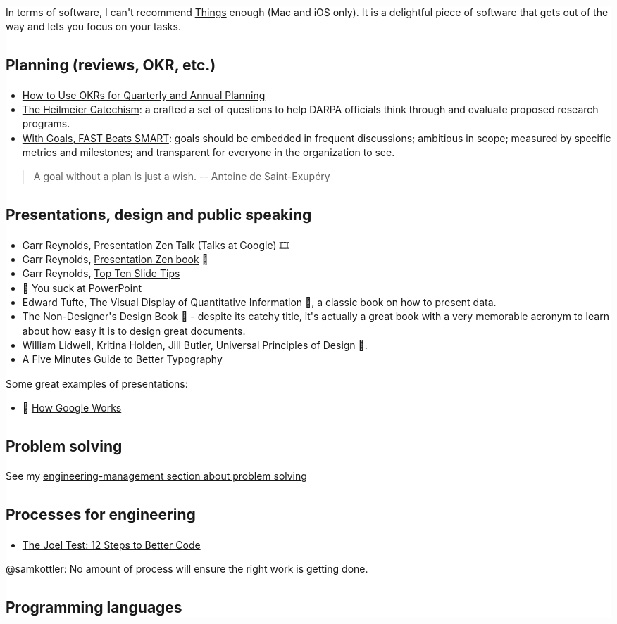 In terms of software, I can't recommend [Things](https://culturedcode.com/things/) enough (Mac and iOS only). It is a delightful piece of software that gets out of the way and lets you focus on your tasks.

## Planning (reviews, OKR, etc.)

* [How to Use OKRs for Quarterly and Annual Planning](https://www.wrike.com/blog/okrs-quarterly-planning/)
* [The Heilmeier Catechism](https://www.darpa.mil/work-with-us/heilmeier-catechism): a crafted a set of questions to help DARPA officials think through and evaluate proposed research programs.
* [With Goals, FAST Beats SMART](https://sloanreview.mit.edu/article/with-goals-fast-beats-smart/): goals should be embedded in frequent discussions; ambitious in scope; measured by specific metrics and milestones; and transparent for everyone in the organization to see.

> A goal without a plan is just a wish.
-- Antoine de Saint-Exupéry

## Presentations, design and public speaking

* Garr Reynolds, [Presentation Zen Talk](https://www.youtube.com/watch?v=DZ2vtQCESpk) (Talks at Google) 🎞
* Garr Reynolds, [Presentation Zen book](https://www.amazon.com/dp/B006R4H5FG/ref=dp-kindle-redirect?_encoding=UTF8&btkr=1) 📖
* Garr Reynolds, [Top Ten Slide Tips](http://www.garrreynolds.com/preso-tips/design/)
* 🎤 [You suck at PowerPoint](https://www.slideshare.net/jessedee/you-suck-at-powerpoint)
* Edward Tufte, [The Visual Display of Quantitative Information](https://www.amazon.com/gp/product/0961392142/ref=as_li_tl?ie=UTF8&tag=presentatio00-20&camp=1789&creative=9325&linkCode=as2&creativeASIN=0961392142&linkId=ba73067796f2ff27685dd4a852663241) 📖, a classic book on how to present data.
* [The Non-Designer's Design Book](https://www.amazon.com/Non-Designers-Design-Book-3rd/dp/0321534042) 📖 - despite its catchy title, it's actually a great book with a very memorable acronym to learn about how easy it is to design great documents.
* William Lidwell, Kritina Holden, Jill Butler, [Universal Principles of Design](https://www.amazon.com/Universal-Principles-Design-William-Lidwell/dp/1592530079) 📖.
* [A Five Minutes Guide to Better Typography](http://pierrickcalvez.com/journal/a-five-minutes-guide-to-better-typography)

Some great examples of presentations:

* 🎤 [How Google Works](https://www.slideshare.net/ericschmidt/how-google-works-final-1)

## Problem solving

See my [engineering-management section about problem solving](https://github.com/charlax/professional-programming#problem-solving)

## Processes for engineering

* [The Joel Test: 12 Steps to Better Code](http://www.joelonsoftware.com/articles/fog0000000043.html)

@samkottler: No amount of process will ensure the right work is getting done.

## Programming languages
